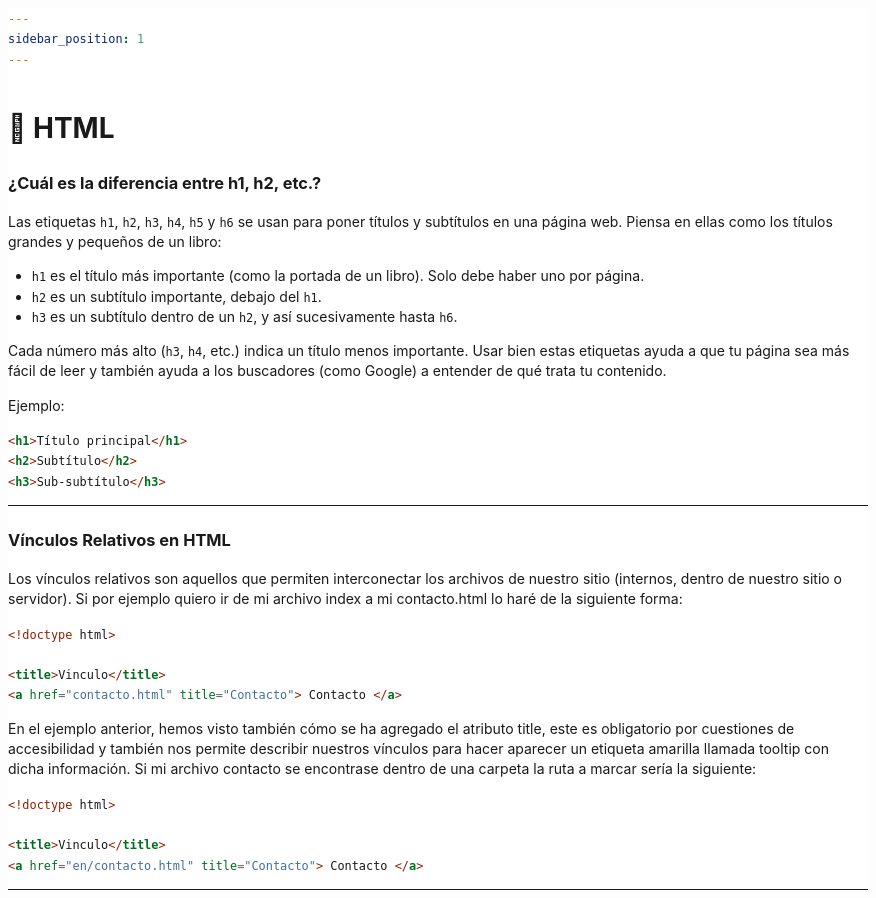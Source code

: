 ```yaml
---
sidebar_position: 1
---
```

# 🩷 HTML

### **¿Cuál es la diferencia entre h1, h2, etc.?**

Las etiquetas `h1`, `h2`, `h3`, `h4`, `h5` y `h6` se usan para poner títulos y subtítulos en una página web. Piensa en ellas como los títulos grandes y pequeños de un libro:

- `h1` es el título más importante (como la portada de un libro). Solo debe haber uno por página.
- `h2` es un subtítulo importante, debajo del `h1`.
- `h3` es un subtítulo dentro de un `h2`, y así sucesivamente hasta `h6`.

Cada número más alto (`h3`, `h4`, etc.) indica un título menos importante. Usar bien estas etiquetas ayuda a que tu página sea más fácil de leer y también ayuda a los buscadores (como Google) a entender de qué trata tu contenido.

Ejemplo:

```html
<h1>Título principal</h1>
<h2>Subtítulo</h2>
<h3>Sub-subtítulo</h3>
```

---

### **Vínculos Relativos en HTML**


Los vínculos relativos son aquellos que permiten interconectar los archivos de nuestro sitio (internos, dentro de nuestro sitio o servidor).
Si por ejemplo quiero ir de mi archivo index a mi contacto.html lo haré de la siguiente forma:

```html
<!doctype html>

<title>Vinculo</title>
<a href="contacto.html" title="Contacto"> Contacto </a>
```

En el ejemplo anterior, hemos visto también cómo se ha agregado el atributo title, este es obligatorio por cuestiones de accesibilidad y también nos permite describir nuestros vínculos para hacer aparecer un etiqueta amarilla llamada tooltip con dicha información.
Si mi archivo contacto se encontrase dentro de una carpeta la ruta a marcar sería la siguiente:

```html
<!doctype html>

<title>Vinculo</title>
<a href="en/contacto.html" title="Contacto"> Contacto </a>
```

---